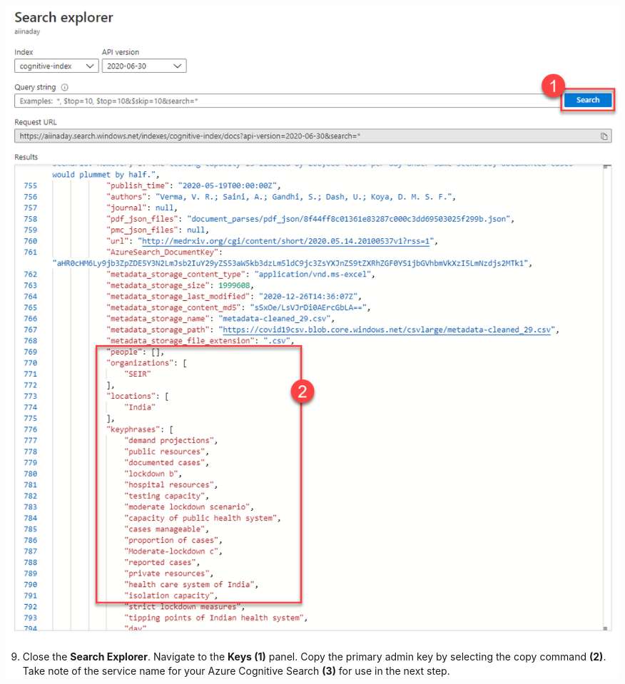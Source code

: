    ![Showing a sample set of RAW documents from Azure Cognitive Search. People, organizations, locations, and keyphrases fields are highlighted.](media/azure-cognitive-search-explorer-result.png)

9. Close the **Search Explorer**. Navigate to the **Keys (1)** panel. Copy the primary admin key by selecting the copy command **(2)**. Take note of the service name for your Azure Cognitive Search **(3)** for use in the next step.
